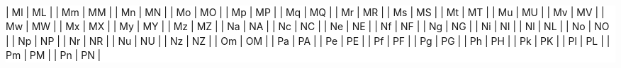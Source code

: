 | Ml | ML |
| Mm | MM |
| Mn | MN |
| Mo | MO |
| Mp | MP |
| Mq | MQ |
| Mr | MR |
| Ms | MS |
| Mt | MT |
| Mu | MU |
| Mv | MV |
| Mw | MW |
| Mx | MX |
| My | MY |
| Mz | MZ |
| Na | NA |
| Nc | NC |
| Ne | NE |
| Nf | NF |
| Ng | NG |
| Ni | NI |
| Nl | NL |
| No | NO |
| Np | NP |
| Nr | NR |
| Nu | NU |
| Nz | NZ |
| Om | OM |
| Pa | PA |
| Pe | PE |
| Pf | PF |
| Pg | PG |
| Ph | PH |
| Pk | PK |
| Pl | PL |
| Pm | PM |
| Pn | PN |